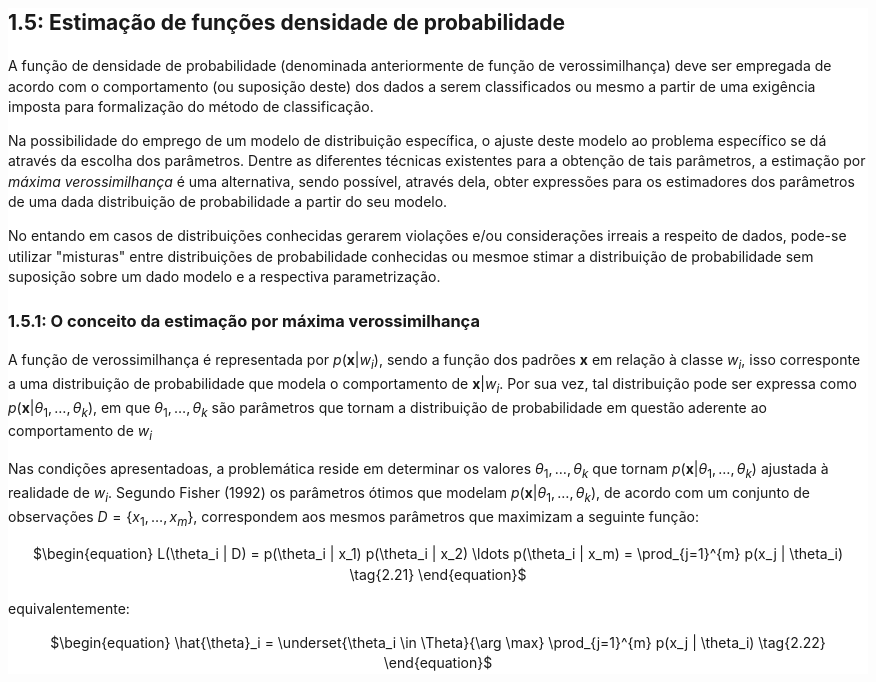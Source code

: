 <style>
    legend {
        font-size: 16px;
    }
    main {
        text-align: justify;
    }
</style>

## 1.5: Estimação de funções densidade de probabilidade

A função de densidade de probabilidade (denominada anteriormente de função de verossimilhança) deve ser empregada de acordo com o comportamento (ou suposição deste) dos dados a serem classificados ou mesmo a partir de uma exigência imposta para formalização do método de classificação. 

Na possibilidade do emprego de um modelo de distribuição específica, o ajuste deste modelo ao problema específico se dá através da escolha dos parâmetros. Dentre as diferentes técnicas existentes para a obtenção de tais parâmetros, a estimação por $\textit{máxima verossimilhança}$ é uma alternativa, sendo possível, através dela, obter expressões para os estimadores dos parâmetros de uma dada distribuição de probabilidade a partir do seu modelo.

No entando em casos de distribuições conhecidas gerarem violações e/ou considerações irreais a respeito de dados, pode-se utilizar "misturas" entre distribuições de probabilidade conhecidas ou mesmoe stimar a distribuição de probabilidade sem suposição sobre um dado modelo e a respectiva parametrização.

### 1.5.1: O conceito da estimação por máxima verossimilhança

A função de verossimilhança é representada por $\textit{p}(\textbf{x}|w_{i})$, sendo a função dos padrões $\textbf{x}$ em relação à classe $w_{i}$, isso corresponte a uma distribuição de probabilidade que modela o comportamento de $\textbf{x}|w_{i}$. Por sua vez, tal distribuição pode ser expressa como $\textit{p}(\textbf{x}|\theta_{1}, \ldots, \theta_k)$, em que $\theta_{1},\ldots, \theta_k$ são parâmetros que tornam a distribuição de probabilidade em questão aderente ao comportamento de $w_{i}$

Nas condições apresentadoas, a problemática reside em determinar os valores $\theta_{1},\ldots, \theta_k$ que tornam $\textit{p}(\textbf{x}|\theta_{1}, \ldots, \theta_k)$ ajustada à realidade de $w_{i}$. Segundo Fisher (1992) os parâmetros ótimos que modelam $\textit{p}(\textbf{x}|\theta_{1}, \ldots, \theta_k)$, de acordo com um conjunto de observações $D = \{x_1, \ldots, x_m\}$, correspondem aos mesmos parâmetros que maximizam a seguinte função:

<div align="center">

$\begin{equation}
    L(\theta_i | D) = p(\theta_i | x_1) p(\theta_i | x_2) \ldots p(\theta_i | x_m) = \prod_{j=1}^{m} p(x_j | \theta_i) \tag{2.21}
\end{equation}$ </div>

equivalentemente:

<div align="center">

$\begin{equation}
    \hat{\theta}_i = \underset{\theta_i \in \Theta}{\arg \max} \prod_{j=1}^{m} p(x_j | \theta_i) \tag{2.22}
\end{equation}$ </div>
